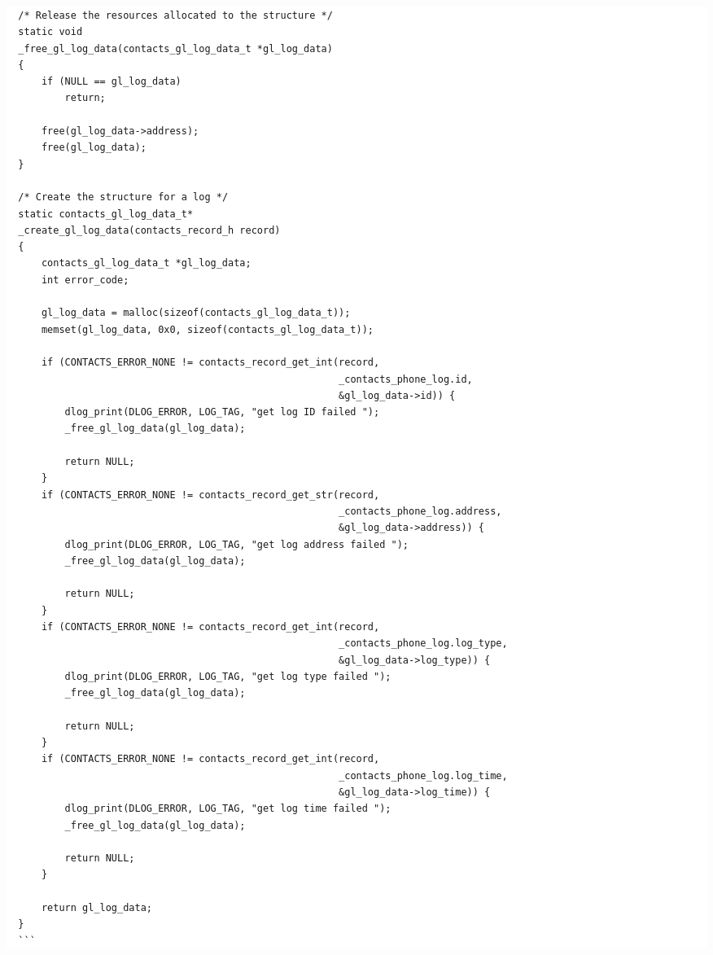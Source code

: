       /* Release the resources allocated to the structure */
      static void
      _free_gl_log_data(contacts_gl_log_data_t *gl_log_data)
      {
          if (NULL == gl_log_data)
              return;

          free(gl_log_data->address);
          free(gl_log_data);
      }

      /* Create the structure for a log */
      static contacts_gl_log_data_t*
      _create_gl_log_data(contacts_record_h record)
      {
          contacts_gl_log_data_t *gl_log_data;
          int error_code;

          gl_log_data = malloc(sizeof(contacts_gl_log_data_t));
          memset(gl_log_data, 0x0, sizeof(contacts_gl_log_data_t));

          if (CONTACTS_ERROR_NONE != contacts_record_get_int(record,
                                                             _contacts_phone_log.id,
                                                             &gl_log_data->id)) {
              dlog_print(DLOG_ERROR, LOG_TAG, "get log ID failed ");
              _free_gl_log_data(gl_log_data);

              return NULL;
          }
          if (CONTACTS_ERROR_NONE != contacts_record_get_str(record,
                                                             _contacts_phone_log.address,
                                                             &gl_log_data->address)) {
              dlog_print(DLOG_ERROR, LOG_TAG, "get log address failed ");
              _free_gl_log_data(gl_log_data);

              return NULL;
          }
          if (CONTACTS_ERROR_NONE != contacts_record_get_int(record,
                                                             _contacts_phone_log.log_type,
                                                             &gl_log_data->log_type)) {
              dlog_print(DLOG_ERROR, LOG_TAG, "get log type failed ");
              _free_gl_log_data(gl_log_data);

              return NULL;
          }
          if (CONTACTS_ERROR_NONE != contacts_record_get_int(record,
                                                             _contacts_phone_log.log_time,
                                                             &gl_log_data->log_time)) {
              dlog_print(DLOG_ERROR, LOG_TAG, "get log time failed ");
              _free_gl_log_data(gl_log_data);

              return NULL;
          }

          return gl_log_data;
      }
      ```
